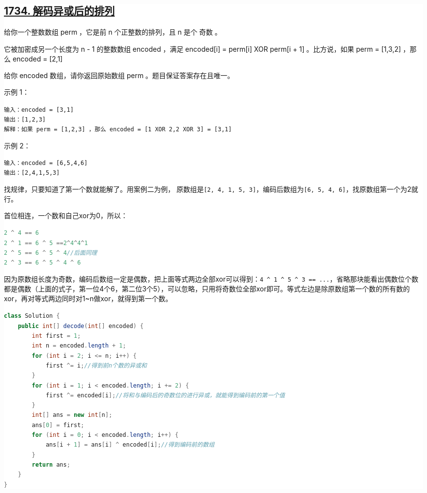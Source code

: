 

## [1734. 解码异或后的排列](https://leetcode-cn.com/problems/decode-xored-permutation/)

给你一个整数数组 perm ，它是前 n 个正整数的排列，且 n 是个 奇数 。

它被加密成另一个长度为 n - 1 的整数数组 encoded ，满足 encoded[i] = perm[i] XOR perm[i + 1] 。比方说，如果 perm = [1,3,2] ，那么 encoded = [2,1] 

给你 encoded 数组，请你返回原始数组 perm 。题目保证答案存在且唯一。

示例 1：

```
输入：encoded = [3,1]
输出：[1,2,3]
解释：如果 perm = [1,2,3] ，那么 encoded = [1 XOR 2,2 XOR 3] = [3,1]
```


示例 2：

```
输入：encoded = [6,5,4,6]
输出：[2,4,1,5,3]
```

找规律，只要知道了第一个数就能解了。用案例二为例， 原数组是`[2, 4, 1, 5, 3]`，编码后数组为`[6, 5, 4, 6]`，找原数组第一个为2就行。

首位相连，一个数和自己xor为0，所以：

```java
2 ^ 4 == 6
2 ^ 1 == 6 ^ 5 ==2^4^4^1
2 ^ 5 == 6 ^ 5 ^ 4//后面同理
2 ^ 3 == 6 ^ 5 ^ 4 ^ 6
```

因为原数组长度为奇数，编码后数组一定是偶数，把上面等式两边全部xor可以得到：`4 ^ 1 ^ 5 ^ 3 == ...`，省略那块能看出偶数位个数都是偶数（上面的式子，第一位4个6，第二位3个5），可以忽略，只用将奇数位全部xor即可。等式左边是除原数组第一个数的所有数的xor，再对等式两边同时对1~n做xor，就得到第一个数。

```java
class Solution {
    public int[] decode(int[] encoded) {
        int first = 1;
        int n = encoded.length + 1;
        for (int i = 2; i <= n; i++) {
            first ^= i;//得到前n个数的异或和
        }
        for (int i = 1; i < encoded.length; i += 2) {
            first ^= encoded[i];//将和与编码后的奇数位的进行异或，就能得到编码前的第一个值
        }
        int[] ans = new int[n];
        ans[0] = first;
        for (int i = 0; i < encoded.length; i++) {
            ans[i + 1] = ans[i] ^ encoded[i];//得到编码前的数组
        }
        return ans;
    }
}
```
